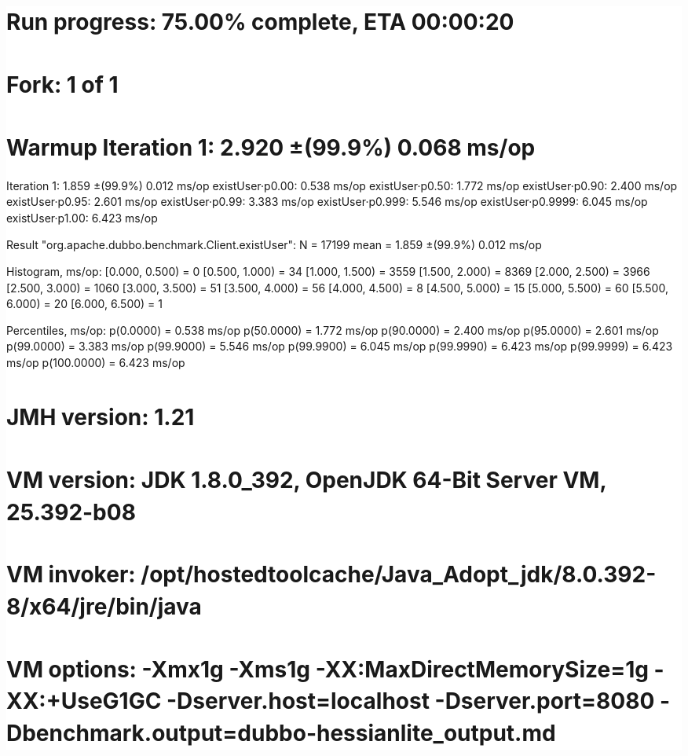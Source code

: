 # Run progress: 75.00% complete, ETA 00:00:20
# Fork: 1 of 1
# Warmup Iteration   1: 2.920 ±(99.9%) 0.068 ms/op
Iteration   1: 1.859 ±(99.9%) 0.012 ms/op
                 existUser·p0.00:   0.538 ms/op
                 existUser·p0.50:   1.772 ms/op
                 existUser·p0.90:   2.400 ms/op
                 existUser·p0.95:   2.601 ms/op
                 existUser·p0.99:   3.383 ms/op
                 existUser·p0.999:  5.546 ms/op
                 existUser·p0.9999: 6.045 ms/op
                 existUser·p1.00:   6.423 ms/op



Result "org.apache.dubbo.benchmark.Client.existUser":
  N = 17199
  mean =      1.859 ±(99.9%) 0.012 ms/op

  Histogram, ms/op:
    [0.000, 0.500) = 0 
    [0.500, 1.000) = 34 
    [1.000, 1.500) = 3559 
    [1.500, 2.000) = 8369 
    [2.000, 2.500) = 3966 
    [2.500, 3.000) = 1060 
    [3.000, 3.500) = 51 
    [3.500, 4.000) = 56 
    [4.000, 4.500) = 8 
    [4.500, 5.000) = 15 
    [5.000, 5.500) = 60 
    [5.500, 6.000) = 20 
    [6.000, 6.500) = 1 

  Percentiles, ms/op:
      p(0.0000) =      0.538 ms/op
     p(50.0000) =      1.772 ms/op
     p(90.0000) =      2.400 ms/op
     p(95.0000) =      2.601 ms/op
     p(99.0000) =      3.383 ms/op
     p(99.9000) =      5.546 ms/op
     p(99.9900) =      6.045 ms/op
     p(99.9990) =      6.423 ms/op
     p(99.9999) =      6.423 ms/op
    p(100.0000) =      6.423 ms/op


# JMH version: 1.21
# VM version: JDK 1.8.0_392, OpenJDK 64-Bit Server VM, 25.392-b08
# VM invoker: /opt/hostedtoolcache/Java_Adopt_jdk/8.0.392-8/x64/jre/bin/java
# VM options: -Xmx1g -Xms1g -XX:MaxDirectMemorySize=1g -XX:+UseG1GC -Dserver.host=localhost -Dserver.port=8080 -Dbenchmark.output=dubbo-hessianlite_output.md